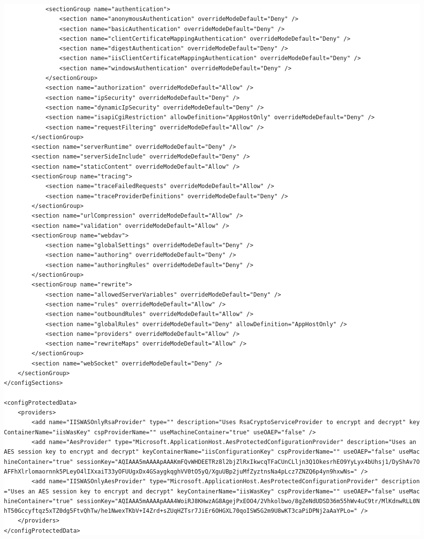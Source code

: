                 <sectionGroup name="authentication">
                    <section name="anonymousAuthentication" overrideModeDefault="Deny" />
                    <section name="basicAuthentication" overrideModeDefault="Deny" />
                    <section name="clientCertificateMappingAuthentication" overrideModeDefault="Deny" />
                    <section name="digestAuthentication" overrideModeDefault="Deny" />
                    <section name="iisClientCertificateMappingAuthentication" overrideModeDefault="Deny" />
                    <section name="windowsAuthentication" overrideModeDefault="Deny" />
                </sectionGroup>
                <section name="authorization" overrideModeDefault="Allow" />
                <section name="ipSecurity" overrideModeDefault="Deny" />
                <section name="dynamicIpSecurity" overrideModeDefault="Deny" />
                <section name="isapiCgiRestriction" allowDefinition="AppHostOnly" overrideModeDefault="Deny" />
                <section name="requestFiltering" overrideModeDefault="Allow" />
            </sectionGroup>
            <section name="serverRuntime" overrideModeDefault="Deny" />
            <section name="serverSideInclude" overrideModeDefault="Deny" />
            <section name="staticContent" overrideModeDefault="Allow" />
            <sectionGroup name="tracing">
                <section name="traceFailedRequests" overrideModeDefault="Allow" />
                <section name="traceProviderDefinitions" overrideModeDefault="Deny" />
            </sectionGroup>
            <section name="urlCompression" overrideModeDefault="Allow" />
            <section name="validation" overrideModeDefault="Allow" />
            <sectionGroup name="webdav">
                <section name="globalSettings" overrideModeDefault="Deny" />
                <section name="authoring" overrideModeDefault="Deny" />
                <section name="authoringRules" overrideModeDefault="Deny" />
            </sectionGroup>
            <sectionGroup name="rewrite">
                <section name="allowedServerVariables" overrideModeDefault="Deny" />
                <section name="rules" overrideModeDefault="Allow" />
                <section name="outboundRules" overrideModeDefault="Allow" />
                <section name="globalRules" overrideModeDefault="Deny" allowDefinition="AppHostOnly" />
                <section name="providers" overrideModeDefault="Allow" />
                <section name="rewriteMaps" overrideModeDefault="Allow" />
            </sectionGroup>
            <section name="webSocket" overrideModeDefault="Deny" />
        </sectionGroup>
    </configSections>

    <configProtectedData>
        <providers>
            <add name="IISWASOnlyRsaProvider" type="" description="Uses RsaCryptoServiceProvider to encrypt and decrypt" keyContainerName="iisWasKey" cspProviderName="" useMachineContainer="true" useOAEP="false" />
            <add name="AesProvider" type="Microsoft.ApplicationHost.AesProtectedConfigurationProvider" description="Uses an AES session key to encrypt and decrypt" keyContainerName="iisConfigurationKey" cspProviderName="" useOAEP="false" useMachineContainer="true" sessionKey="AQIAAA5mAAAApAAAKmFQvWHDEETRz8l2bjZlRxIkwcqTFaCUnCLljn3Q1OkesrhEO9YyLyx4bUhsj1/DyShAv7OAFFhXlrlomaornnk5PLeyO4lIXxaiT33yOFUUgxDx4GSaygkqghVV0tO5yQ/XguUBp2juMfZyztnsNa4pLcz7ZNZQ6p4yn9hxwNs=" />
            <add name="IISWASOnlyAesProvider" type="Microsoft.ApplicationHost.AesProtectedConfigurationProvider" description="Uses an AES session key to encrypt and decrypt" keyContainerName="iisWasKey" cspProviderName="" useOAEP="false" useMachineContainer="true" sessionKey="AQIAAA5mAAAApAAA4WoiRJ8KHwzAG8AgejPxEOO4/2Vhkolbwo/8gZeNdUDSD36m55hWv4uC9tr/MlKdnwRLL0NhT50Gccyftqz5xTZ0dg5FtvQhTw/he1NwexTKbV+I4Zrd+sZUqHZTsr7JiEr6OHGXL70qoISW5G2m9U8wKT3caPiDPNj2aAaYPLo=" />
        </providers>
    </configProtectedData>
